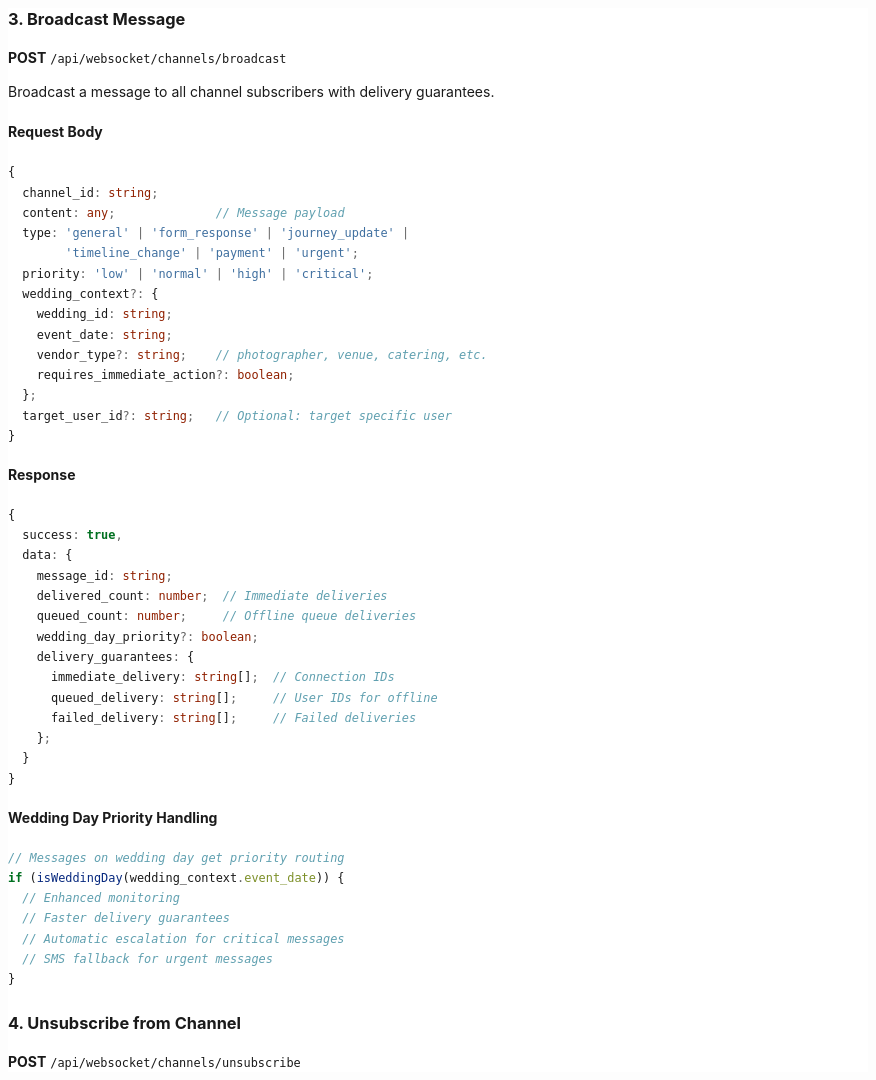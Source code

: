 ### 3. Broadcast Message
**POST** `/api/websocket/channels/broadcast`

Broadcast a message to all channel subscribers with delivery guarantees.

#### Request Body
```typescript
{
  channel_id: string;
  content: any;              // Message payload
  type: 'general' | 'form_response' | 'journey_update' | 
        'timeline_change' | 'payment' | 'urgent';
  priority: 'low' | 'normal' | 'high' | 'critical';
  wedding_context?: {
    wedding_id: string;
    event_date: string;
    vendor_type?: string;    // photographer, venue, catering, etc.
    requires_immediate_action?: boolean;
  };
  target_user_id?: string;   // Optional: target specific user
}
```

#### Response
```typescript
{
  success: true,
  data: {
    message_id: string;
    delivered_count: number;  // Immediate deliveries
    queued_count: number;     // Offline queue deliveries
    wedding_day_priority?: boolean;
    delivery_guarantees: {
      immediate_delivery: string[];  // Connection IDs
      queued_delivery: string[];     // User IDs for offline
      failed_delivery: string[];     // Failed deliveries
    };
  }
}
```

#### Wedding Day Priority Handling
```typescript
// Messages on wedding day get priority routing
if (isWeddingDay(wedding_context.event_date)) {
  // Enhanced monitoring
  // Faster delivery guarantees  
  // Automatic escalation for critical messages
  // SMS fallback for urgent messages
}
```

### 4. Unsubscribe from Channel
**POST** `/api/websocket/channels/unsubscribe`
